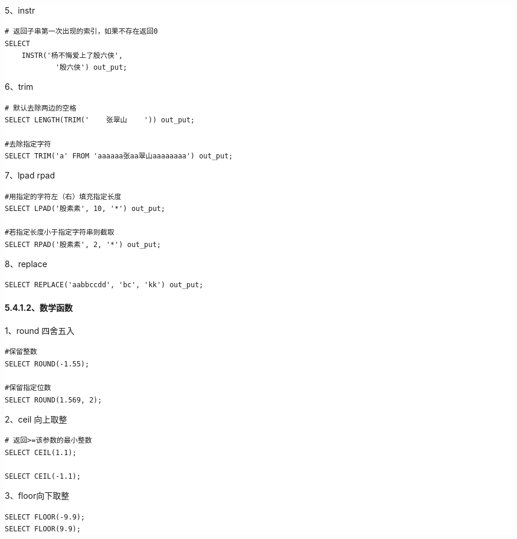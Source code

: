 5、instr

~~~mysql
# 返回子串第一次出现的索引，如果不存在返回0
SELECT 
    INSTR('杨不悔爱上了殷六侠',
            '殷六侠') out_put;
~~~

6、trim

~~~mysql
# 默认去除两边的空格
SELECT LENGTH(TRIM('    张翠山    ')) out_put;

#去除指定字符
SELECT TRIM('a' FROM 'aaaaaa张aa翠山aaaaaaaa') out_put;
~~~

7、lpad rpad

~~~mysql
#用指定的字符左（右）填充指定长度
SELECT LPAD('殷素素', 10, '*') out_put;

#若指定长度小于指定字符串则截取
SELECT RPAD('殷素素', 2, '*') out_put;
~~~

8、replace

~~~mysql
SELECT REPLACE('aabbccdd', 'bc', 'kk') out_put;
~~~

#### 5.4.1.2、数学函数

1、round 四舍五入

~~~mysql
#保留整数
SELECT ROUND(-1.55);

#保留指定位数
SELECT ROUND(1.569, 2);
~~~

2、ceil 向上取整

~~~mysql
# 返回>=该参数的最小整数
SELECT CEIL(1.1);

SELECT CEIL(-1.1);
~~~

3、floor向下取整

~~~mysql
SELECT FLOOR(-9.9);
SELECT FLOOR(9.9);
~~~
